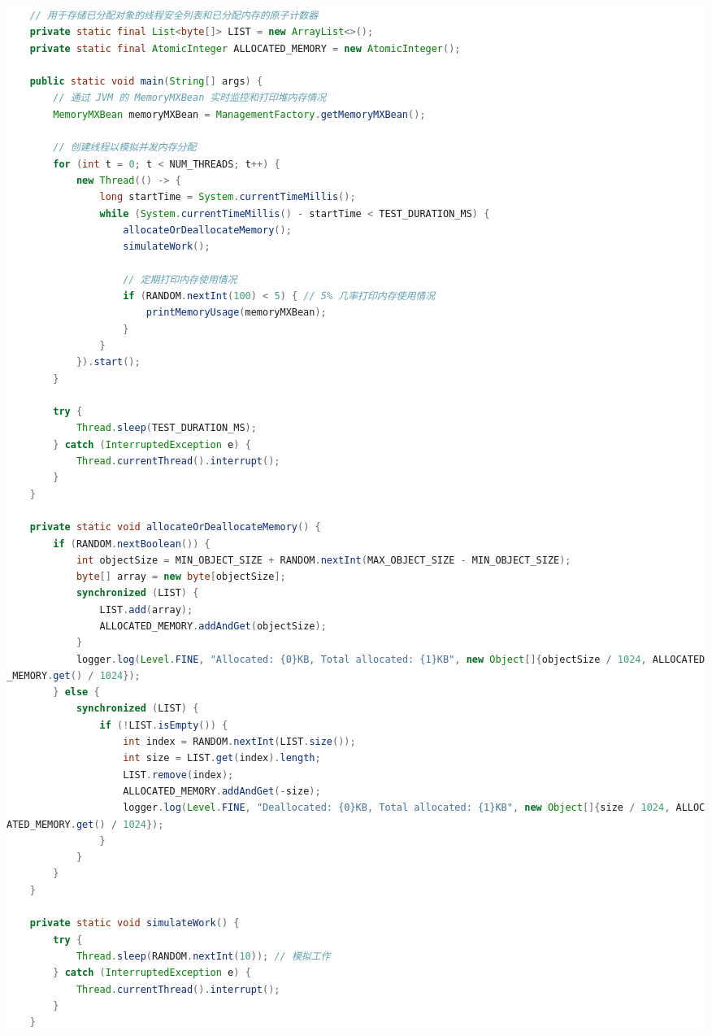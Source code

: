 ```java
    // 用于存储已分配对象的线程安全列表和已分配内存的原子计数器
    private static final List<byte[]> LIST = new ArrayList<>();
    private static final AtomicInteger ALLOCATED_MEMORY = new AtomicInteger();

    public static void main(String[] args) {
        // 通过 JVM 的 MemoryMXBean 实时监控和打印堆内存情况
        MemoryMXBean memoryMXBean = ManagementFactory.getMemoryMXBean();

        // 创建线程以模拟并发内存分配
        for (int t = 0; t < NUM_THREADS; t++) {
            new Thread(() -> {
                long startTime = System.currentTimeMillis();
                while (System.currentTimeMillis() - startTime < TEST_DURATION_MS) {
                    allocateOrDeallocateMemory();
                    simulateWork();

                    // 定期打印内存使用情况
                    if (RANDOM.nextInt(100) < 5) { // 5% 几率打印内存使用情况
                        printMemoryUsage(memoryMXBean);
                    }
                }
            }).start();
        }

        try {
            Thread.sleep(TEST_DURATION_MS);
        } catch (InterruptedException e) {
            Thread.currentThread().interrupt();
        }
    }

    private static void allocateOrDeallocateMemory() {
        if (RANDOM.nextBoolean()) {
            int objectSize = MIN_OBJECT_SIZE + RANDOM.nextInt(MAX_OBJECT_SIZE - MIN_OBJECT_SIZE);
            byte[] array = new byte[objectSize];
            synchronized (LIST) {
                LIST.add(array);
                ALLOCATED_MEMORY.addAndGet(objectSize);
            }
            logger.log(Level.FINE, "Allocated: {0}KB, Total allocated: {1}KB", new Object[]{objectSize / 1024, ALLOCATED_MEMORY.get() / 1024});
        } else {
            synchronized (LIST) {
                if (!LIST.isEmpty()) {
                    int index = RANDOM.nextInt(LIST.size());
                    int size = LIST.get(index).length;
                    LIST.remove(index);
                    ALLOCATED_MEMORY.addAndGet(-size);
                    logger.log(Level.FINE, "Deallocated: {0}KB, Total allocated: {1}KB", new Object[]{size / 1024, ALLOCATED_MEMORY.get() / 1024});
                }
            }
        }
    }

    private static void simulateWork() {
        try {
            Thread.sleep(RANDOM.nextInt(10)); // 模拟工作
        } catch (InterruptedException e) {
            Thread.currentThread().interrupt();
        }
    }

```